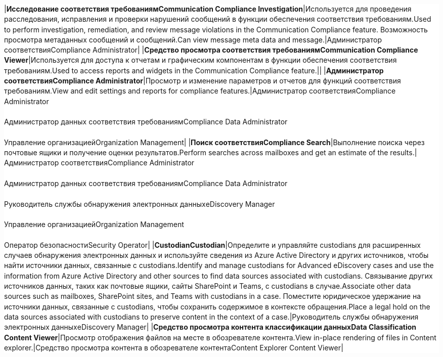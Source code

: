|<span data-ttu-id="500a5-426">**Исследование соответствия требованиям**</span><span class="sxs-lookup"><span data-stu-id="500a5-426">**Communication Compliance Investigation**</span></span>|<span data-ttu-id="500a5-427">Используется для проведения расследования, исправления и проверки нарушений сообщений в функции обеспечения соответствия требованиям.</span><span class="sxs-lookup"><span data-stu-id="500a5-427">Used to perform investigation, remediation, and review message violations in the Communication Compliance feature.</span></span> <span data-ttu-id="500a5-428">Возможность просмотра метаданных сообщений и сообщений.</span><span class="sxs-lookup"><span data-stu-id="500a5-428">Can view message meta data and message.</span></span>|<span data-ttu-id="500a5-429">Администратор соответствия</span><span class="sxs-lookup"><span data-stu-id="500a5-429">Compliance Administrator</span></span>|
|<span data-ttu-id="500a5-430">**Средство просмотра соответствия требованиям**</span><span class="sxs-lookup"><span data-stu-id="500a5-430">**Communication Compliance Viewer**</span></span>|<span data-ttu-id="500a5-431">Используется для доступа к отчетам и графическим компонентам в функции обеспечения соответствия требованиям.</span><span class="sxs-lookup"><span data-stu-id="500a5-431">Used to access reports and widgets in the Communication Compliance feature.</span></span>||
|<span data-ttu-id="500a5-432">**Администратор соответствия**</span><span class="sxs-lookup"><span data-stu-id="500a5-432">**Compliance Administrator**</span></span>|<span data-ttu-id="500a5-433">Просмотр и изменение параметров и отчетов для функций соответствия требованиям.</span><span class="sxs-lookup"><span data-stu-id="500a5-433">View and edit settings and reports for compliance features.</span></span>|<span data-ttu-id="500a5-434">Администратор соответствия</span><span class="sxs-lookup"><span data-stu-id="500a5-434">Compliance Administrator</span></span> <br/><br/> <span data-ttu-id="500a5-435">Администратор данных соответствия требованиям</span><span class="sxs-lookup"><span data-stu-id="500a5-435">Compliance Data Administrator</span></span> <br/><br/> <span data-ttu-id="500a5-436">Управление организацией</span><span class="sxs-lookup"><span data-stu-id="500a5-436">Organization Management</span></span>|
|<span data-ttu-id="500a5-437">**Поиск соответствия**</span><span class="sxs-lookup"><span data-stu-id="500a5-437">**Compliance Search**</span></span>|<span data-ttu-id="500a5-438">Выполнение поиска через почтовые ящики и получение оценки результатов.</span><span class="sxs-lookup"><span data-stu-id="500a5-438">Perform searches across mailboxes and get an estimate of the results.</span></span>|<span data-ttu-id="500a5-439">Администратор соответствия</span><span class="sxs-lookup"><span data-stu-id="500a5-439">Compliance Administrator</span></span> <br/><br/> <span data-ttu-id="500a5-440">Администратор данных соответствия требованиям</span><span class="sxs-lookup"><span data-stu-id="500a5-440">Compliance Data Administrator</span></span> <br/><br/> <span data-ttu-id="500a5-441">Руководитель службы обнаружения электронных данных</span><span class="sxs-lookup"><span data-stu-id="500a5-441">eDiscovery Manager</span></span> <br/><br/> <span data-ttu-id="500a5-442">Управление организацией</span><span class="sxs-lookup"><span data-stu-id="500a5-442">Organization Management</span></span> <br/><br/> <span data-ttu-id="500a5-443">Оператор безопасности</span><span class="sxs-lookup"><span data-stu-id="500a5-443">Security Operator</span></span>|
|<span data-ttu-id="500a5-444">**Custodian**</span><span class="sxs-lookup"><span data-stu-id="500a5-444">**Custodian**</span></span>|<span data-ttu-id="500a5-445">Определите и управляйте custodians для расширенных случаев обнаружения электронных данных и используйте сведения из Azure Active Directory и других источников, чтобы найти источники данных, связанные с custodians.</span><span class="sxs-lookup"><span data-stu-id="500a5-445">Identify and manage custodians for Advanced eDiscovery cases and use the information from Azure Active Directory and other sources to find data sources associated with custodians.</span></span> <span data-ttu-id="500a5-446">Связывание других источников данных, таких как почтовые ящики, сайты SharePoint и Teams, с custodians в случае.</span><span class="sxs-lookup"><span data-stu-id="500a5-446">Associate other data sources such as mailboxes, SharePoint sites, and Teams with custodians in a case.</span></span>  <span data-ttu-id="500a5-447">Поместите юридическое удержание на источники данных, связанные с custodians, чтобы сохранить содержимое в контексте обращения.</span><span class="sxs-lookup"><span data-stu-id="500a5-447">Place a legal hold on the data sources associated with custodians to preserve content in the context of a case.</span></span>|<span data-ttu-id="500a5-448">Руководитель службы обнаружения электронных данных</span><span class="sxs-lookup"><span data-stu-id="500a5-448">eDiscovery Manager</span></span>|
|<span data-ttu-id="500a5-449">**Средство просмотра контента классификации данных**</span><span class="sxs-lookup"><span data-stu-id="500a5-449">**Data Classification Content Viewer**</span></span>|<span data-ttu-id="500a5-450">Просмотр отображения файлов на месте в обозревателе контента.</span><span class="sxs-lookup"><span data-stu-id="500a5-450">View in-place rendering of files in Content explorer.</span></span>|<span data-ttu-id="500a5-451">Средство просмотра контента в обозревателе контента</span><span class="sxs-lookup"><span data-stu-id="500a5-451">Content Explorer Content Viewer</span></span>|